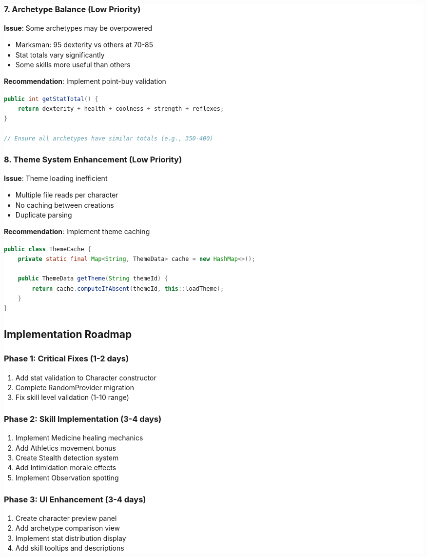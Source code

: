 ### 7. Archetype Balance (Low Priority)

**Issue**: Some archetypes may be overpowered
- Marksman: 95 dexterity vs others at 70-85
- Stat totals vary significantly
- Some skills more useful than others

**Recommendation**: Implement point-buy validation
```java
public int getStatTotal() {
    return dexterity + health + coolness + strength + reflexes;
}

// Ensure all archetypes have similar totals (e.g., 350-400)
```

### 8. Theme System Enhancement (Low Priority)

**Issue**: Theme loading inefficient
- Multiple file reads per character
- No caching between creations
- Duplicate parsing

**Recommendation**: Implement theme caching
```java
public class ThemeCache {
    private static final Map<String, ThemeData> cache = new HashMap<>();
    
    public ThemeData getTheme(String themeId) {
        return cache.computeIfAbsent(themeId, this::loadTheme);
    }
}
```

## Implementation Roadmap

### Phase 1: Critical Fixes (1-2 days)
1. Add stat validation to Character constructor
2. Complete RandomProvider migration
3. Fix skill level validation (1-10 range)

### Phase 2: Skill Implementation (3-4 days)
1. Implement Medicine healing mechanics
2. Add Athletics movement bonus
3. Create Stealth detection system
4. Add Intimidation morale effects
5. Implement Observation spotting

### Phase 3: UI Enhancement (3-4 days)
1. Create character preview panel
2. Add archetype comparison view
3. Implement stat distribution display
4. Add skill tooltips and descriptions
